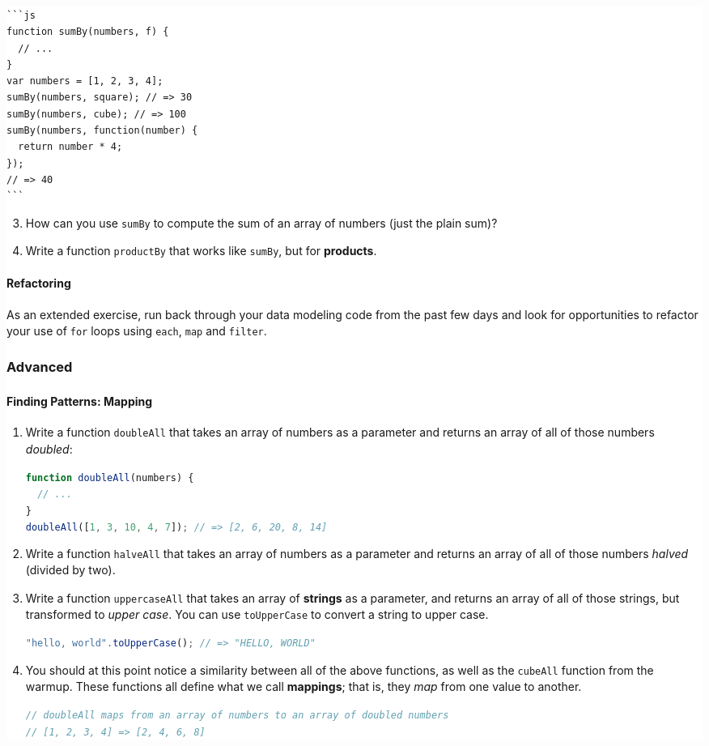     ```js
    function sumBy(numbers, f) {
      // ...
    }
    var numbers = [1, 2, 3, 4];
    sumBy(numbers, square); // => 30
    sumBy(numbers, cube); // => 100
    sumBy(numbers, function(number) {
      return number * 4;
    });
    // => 40
    ```

3.  How can you use `sumBy` to compute the sum of an array of
    numbers (just the plain sum)?

4.  Write a function `productBy` that works like `sumBy`, but for **products**.

#### Refactoring

As an extended exercise, run back through your data modeling code from the past
few days and look for opportunities to refactor your use of `for` loops using
`each`, `map` and `filter`.

### Advanced

#### Finding Patterns: Mapping

1.  Write a function `doubleAll` that takes an array of numbers as a parameter
    and returns an array of all of those numbers *doubled*:

    ```js
    function doubleAll(numbers) {
      // ...
    }
    doubleAll([1, 3, 10, 4, 7]); // => [2, 6, 20, 8, 14]
    ```

2.  Write a function `halveAll` that takes an array of numbers as a parameter and
    returns an array of all of those numbers *halved* (divided by two).

3.  Write a function `uppercaseAll` that takes an array of **strings** as a
    parameter, and returns an array of all of those strings, but transformed to
    *upper case*. You can use `toUpperCase` to convert a string to upper case.

    ```js
    "hello, world".toUpperCase(); // => "HELLO, WORLD"
    ```


4.  You should at this point notice a similarity between all of the above
    functions, as well as the `cubeAll` function from the warmup. These functions
    all define what we call **mappings**; that is, they *map* from one value to
    another.

    ```js
    // doubleAll maps from an array of numbers to an array of doubled numbers
    // [1, 2, 3, 4] => [2, 4, 6, 8]
